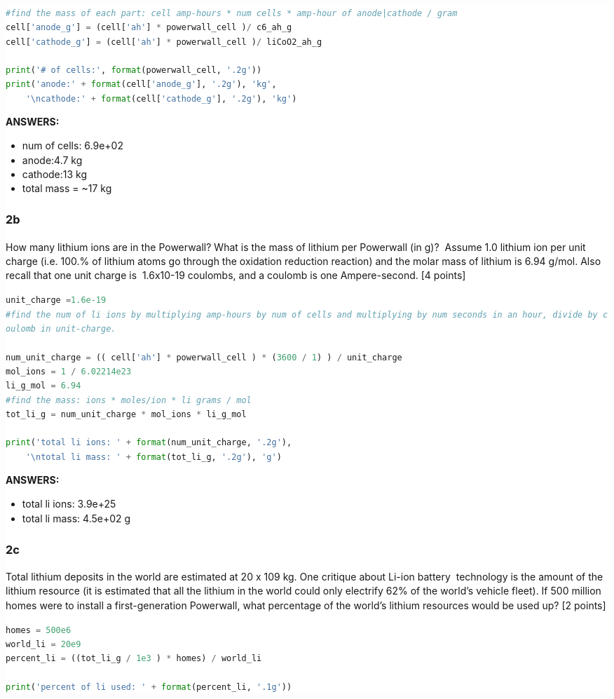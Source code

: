 ```python
#find the mass of each part: cell amp-hours * num cells * amp-hour of anode|cathode / gram
cell['anode_g'] = (cell['ah'] * powerwall_cell )/ c6_ah_g
cell['cathode_g'] = (cell['ah'] * powerwall_cell )/ liCoO2_ah_g

print('# of cells:', format(powerwall_cell, '.2g'))
print('anode:' + format(cell['anode_g'], '.2g'), 'kg',
    '\ncathode:' + format(cell['cathode_g'], '.2g'), 'kg')
```

**ANSWERS:**

- num of cells: 6.9e+02
- anode:4.7 kg
- cathode:13 kg
- total mass = ~17 kg

### 2b

How many lithium ions are in the Powerwall? What is the mass of lithium per Powerwall (in g)?  Assume 1.0 lithium ion per unit charge (i.e. 100.% of lithium atoms go through the oxidation reduction reaction) and the molar mass of lithium is 6.94 g/mol. Also recall that one unit charge is  1.6x10​-19​ coulombs, and a coulomb is one Ampere-second. [4 points]

```python
unit_charge =1.6e-19
#find the num of li ions by multiplying amp-hours by num of cells and multiplying by num seconds in an hour, divide by coulomb in unit-charge.

num_unit_charge = (( cell['ah'] * powerwall_cell ) * (3600 / 1) ) / unit_charge
mol_ions = 1 / 6.02214e23
li_g_mol = 6.94
#find the mass: ions * moles/ion * li grams / mol
tot_li_g = num_unit_charge * mol_ions * li_g_mol

print('total li ions: ' + format(num_unit_charge, '.2g'),
    '\ntotal li mass: ' + format(tot_li_g, '.2g'), 'g')
```

**ANSWERS:**

- total li ions: 3.9e+25
- total li mass: 4.5e+02 g

### 2c

Total lithium deposits in the world are estimated at 20 x 10​9​ kg. One critique about Li-ion battery  technology is the amount of the lithium resource (it is estimated that all the lithium in the world could only electrify 62% of the world’s vehicle fleet). If 500 million homes were to install a first-generation Powerwall, what percentage of the world’s lithium resources would be used up? [2 points]

```python
homes = 500e6
world_li = 20e9
percent_li = ((tot_li_g / 1e3 ) * homes) / world_li

print('percent of li used: ' + format(percent_li, '.1g'))
```
